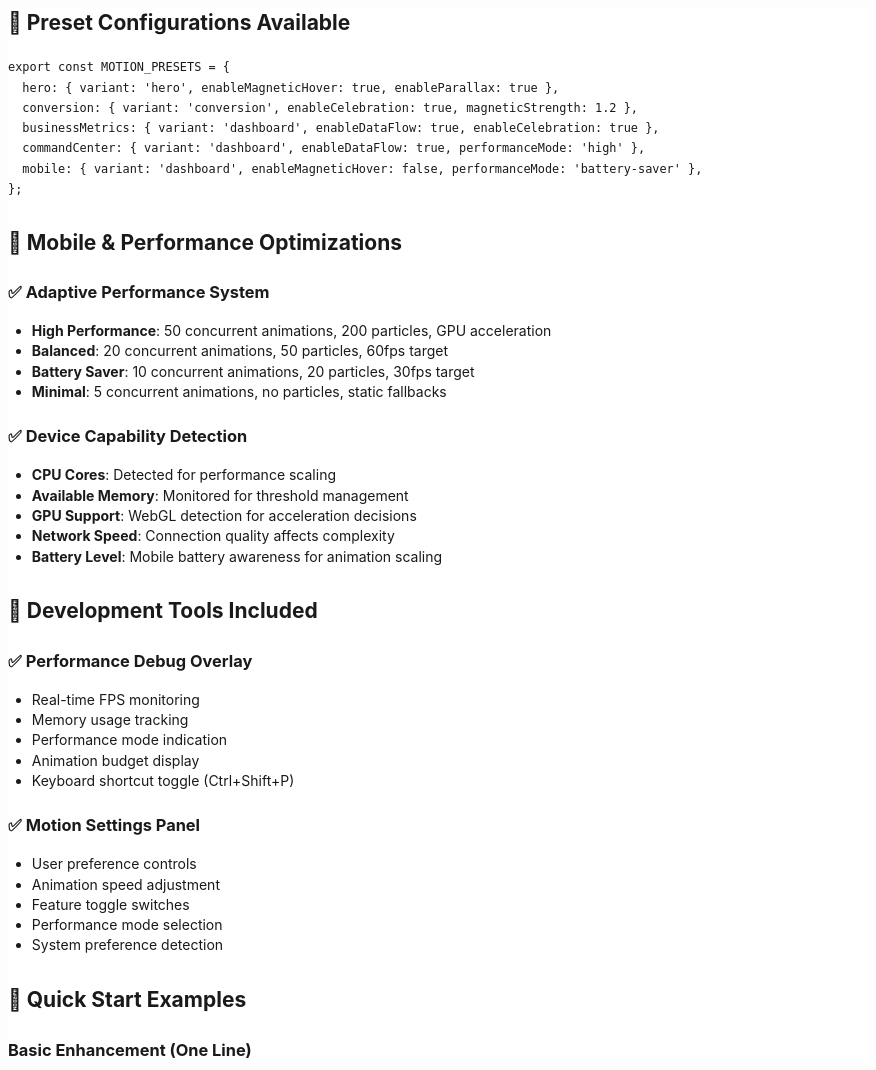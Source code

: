 ## 🎯 Preset Configurations Available

```tsx
export const MOTION_PRESETS = {
  hero: { variant: 'hero', enableMagneticHover: true, enableParallax: true },
  conversion: { variant: 'conversion', enableCelebration: true, magneticStrength: 1.2 },
  businessMetrics: { variant: 'dashboard', enableDataFlow: true, enableCelebration: true },
  commandCenter: { variant: 'dashboard', enableDataFlow: true, performanceMode: 'high' },
  mobile: { variant: 'dashboard', enableMagneticHover: false, performanceMode: 'battery-saver' },
};
```

## 📱 Mobile & Performance Optimizations

### ✅ Adaptive Performance System

- **High Performance**: 50 concurrent animations, 200 particles, GPU acceleration
- **Balanced**: 20 concurrent animations, 50 particles, 60fps target
- **Battery Saver**: 10 concurrent animations, 20 particles, 30fps target
- **Minimal**: 5 concurrent animations, no particles, static fallbacks

### ✅ Device Capability Detection

- **CPU Cores**: Detected for performance scaling
- **Available Memory**: Monitored for threshold management
- **GPU Support**: WebGL detection for acceleration decisions
- **Network Speed**: Connection quality affects complexity
- **Battery Level**: Mobile battery awareness for animation scaling

## 🔧 Development Tools Included

### ✅ Performance Debug Overlay

- Real-time FPS monitoring
- Memory usage tracking
- Performance mode indication
- Animation budget display
- Keyboard shortcut toggle (Ctrl+Shift+P)

### ✅ Motion Settings Panel

- User preference controls
- Animation speed adjustment
- Feature toggle switches
- Performance mode selection
- System preference detection

## 🚀 Quick Start Examples

### Basic Enhancement (One Line)
